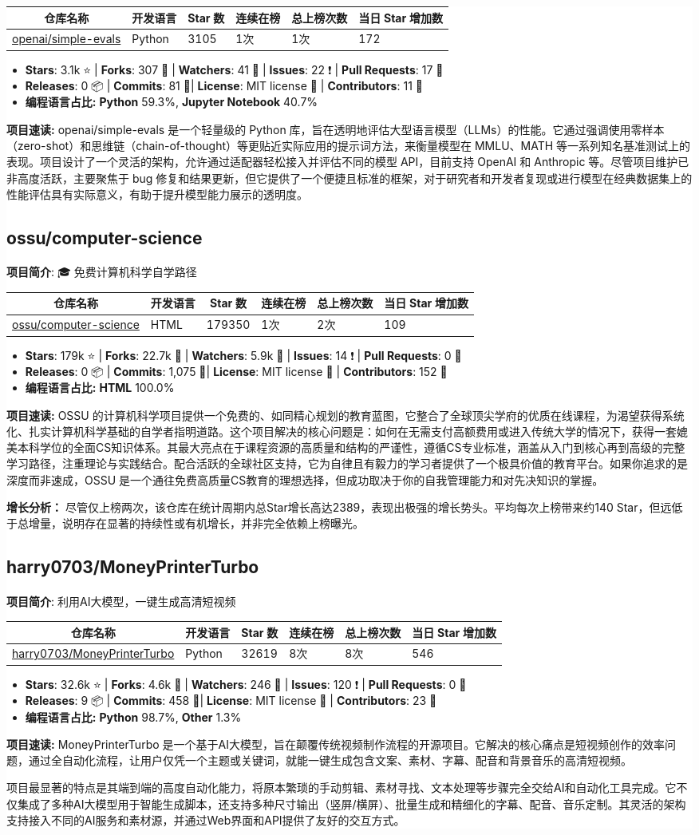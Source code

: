 | 仓库名称  | 开发语言 | Star 数 | 连续在榜 | 总上榜次数 | 当日 Star 增加数 |
| -------  | ------- | ------- | -------- | ---------- | --------------- |
| [openai/simple-evals](https://github.com/openai/simple-evals)  | Python | 3105 | 1次 | 1次 | 172 |

- **Stars**: 3.1k ⭐ | **Forks**: 307 🔄 | **Watchers**: 41 👀 | **Issues**: 22 ❗ | **Pull Requests**: 17 🔀
- **Releases**: 0 📦 | **Commits**: 81 📝| **License**: MIT license 📜 | **Contributors**: 11 👥 
- **编程语言占比:** **Python** 59.3%, **Jupyter Notebook** 40.7%


**项目速读:** openai/simple-evals 是一个轻量级的 Python 库，旨在透明地评估大型语言模型（LLMs）的性能。它通过强调使用零样本（zero-shot）和思维链（chain-of-thought）等更贴近实际应用的提示词方法，来衡量模型在 MMLU、MATH 等一系列知名基准测试上的表现。项目设计了一个灵活的架构，允许通过适配器轻松接入并评估不同的模型 API，目前支持 OpenAI 和 Anthropic 等。尽管项目维护已非高度活跃，主要聚焦于 bug 修复和结果更新，但它提供了一个便捷且标准的框架，对于研究者和开发者复现或进行模型在经典数据集上的性能评估具有实际意义，有助于提升模型能力展示的透明度。

## ossu/computer-science

**项目简介**: 🎓 免费计算机科学自学路径

| 仓库名称  | 开发语言 | Star 数 | 连续在榜 | 总上榜次数 | 当日 Star 增加数 |
| -------  | ------- | ------- | -------- | ---------- | --------------- |
| [ossu/computer-science](https://github.com/ossu/computer-science)  | HTML | 179350 | 1次 | 2次 | 109 |

- **Stars**: 179k ⭐ | **Forks**: 22.7k 🔄 | **Watchers**: 5.9k 👀 | **Issues**: 14 ❗ | **Pull Requests**: 0 🔀
- **Releases**: 0 📦 | **Commits**: 1,075 📝| **License**: MIT license 📜 | **Contributors**: 152 👥 
- **编程语言占比:** **HTML** 100.0%


**项目速读:** OSSU 的计算机科学项目提供一个免费的、如同精心规划的教育蓝图，它整合了全球顶尖学府的优质在线课程，为渴望获得系统化、扎实计算机科学基础的自学者指明道路。这个项目解决的核心问题是：如何在无需支付高额费用或进入传统大学的情况下，获得一套媲美本科学位的全面CS知识体系。其最大亮点在于课程资源的高质量和结构的严谨性，遵循CS专业标准，涵盖从入门到核心再到高级的完整学习路径，注重理论与实践结合。配合活跃的全球社区支持，它为自律且有毅力的学习者提供了一个极具价值的教育平台。如果你追求的是深度而非速成，OSSU 是一个通往免费高质量CS教育的理想选择，但成功取决于你的自我管理能力和对先决知识的掌握。

**增长分析：** 尽管仅上榜两次，该仓库在统计周期内总Star增长高达2389，表现出极强的增长势头。平均每次上榜带来约140 Star，但远低于总增量，说明存在显著的持续性或有机增长，并非完全依赖上榜曝光。

## harry0703/MoneyPrinterTurbo

**项目简介**: 利用AI大模型，一键生成高清短视频

| 仓库名称  | 开发语言 | Star 数 | 连续在榜 | 总上榜次数 | 当日 Star 增加数 |
| -------  | ------- | ------- | -------- | ---------- | --------------- |
| [harry0703/MoneyPrinterTurbo](https://github.com/harry0703/MoneyPrinterTurbo)  | Python | 32619 | 8次 | 8次 | 546 |

- **Stars**: 32.6k ⭐ | **Forks**: 4.6k 🔄 | **Watchers**: 246 👀 | **Issues**: 120 ❗ | **Pull Requests**: 0 🔀
- **Releases**: 9 📦 | **Commits**: 458 📝| **License**: MIT license 📜 | **Contributors**: 23 👥 
- **编程语言占比:** **Python** 98.7%, **Other** 1.3%


**项目速读:** MoneyPrinterTurbo 是一个基于AI大模型，旨在颠覆传统视频制作流程的开源项目。它解决的核心痛点是短视频创作的效率问题，通过全自动化流程，让用户仅凭一个主题或关键词，就能一键生成包含文案、素材、字幕、配音和背景音乐的高清短视频。

项目最显著的特点是其端到端的高度自动化能力，将原本繁琐的手动剪辑、素材寻找、文本处理等步骤完全交给AI和自动化工具完成。它不仅集成了多种AI大模型用于智能生成脚本，还支持多种尺寸输出（竖屏/横屏）、批量生成和精细化的字幕、配音、音乐定制。其灵活的架构支持接入不同的AI服务和素材源，并通过Web界面和API提供了友好的交互方式。
